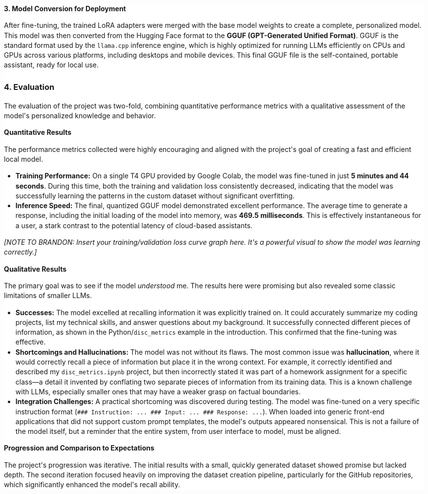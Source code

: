 **3. Model Conversion for Deployment**

After fine-tuning, the trained LoRA adapters were merged with the base model weights to create a complete, personalized model. This model was then converted from the Hugging Face format to the **GGUF (GPT-Generated Unified Format)**. GGUF is the standard format used by the `llama.cpp` inference engine, which is highly optimized for running LLMs efficiently on CPUs and GPUs across various platforms, including desktops and mobile devices. This final GGUF file is the self-contained, portable assistant, ready for local use.

### **4. Evaluation**

The evaluation of the project was two-fold, combining quantitative performance metrics with a qualitative assessment of the model's personalized knowledge and behavior.

**Quantitative Results**

The performance metrics collected were highly encouraging and aligned with the project's goal of creating a fast and efficient local model.
*   **Training Performance:** On a single T4 GPU provided by Google Colab, the model was fine-tuned in just **5 minutes and 44 seconds**. During this time, both the training and validation loss consistently decreased, indicating that the model was successfully learning the patterns in the custom dataset without significant overfitting.
*   **Inference Speed:** The final, quantized GGUF model demonstrated excellent performance. The average time to generate a response, including the initial loading of the model into memory, was **469.5 milliseconds**. This is effectively instantaneous for a user, a stark contrast to the potential latency of cloud-based assistants.

*[NOTE TO BRANDON: Insert your training/validation loss curve graph here. It's a powerful visual to show the model was learning correctly.]*

**Qualitative Results**

The primary goal was to see if the model *understood* me. The results here were promising but also revealed some classic limitations of smaller LLMs.
*   **Successes:** The model excelled at recalling information it was explicitly trained on. It could accurately summarize my coding projects, list my technical skills, and answer questions about my background. It successfully connected different pieces of information, as shown in the Python/`disc_metrics` example in the introduction. This confirmed that the fine-tuning was effective.
*   **Shortcomings and Hallucinations:** The model was not without its flaws. The most common issue was **hallucination**, where it would correctly recall a piece of information but place it in the wrong context. For example, it correctly identified and described my `disc_metrics.ipynb` project, but then incorrectly stated it was part of a homework assignment for a specific class—a detail it invented by conflating two separate pieces of information from its training data. This is a known challenge with LLMs, especially smaller ones that may have a weaker grasp on factual boundaries.
*   **Integration Challenges:** A practical shortcoming was discovered during testing. The model was fine-tuned on a very specific instruction format (`### Instruction: ... ### Input: ... ### Response: ...`). When loaded into generic front-end applications that did not support custom prompt templates, the model's outputs appeared nonsensical. This is not a failure of the model itself, but a reminder that the entire system, from user interface to model, must be aligned.

**Progression and Comparison to Expectations**

The project's progression was iterative. The initial results with a small, quickly generated dataset showed promise but lacked depth. The second iteration focused heavily on improving the dataset creation pipeline, particularly for the GitHub repositories, which significantly enhanced the model's recall ability.
